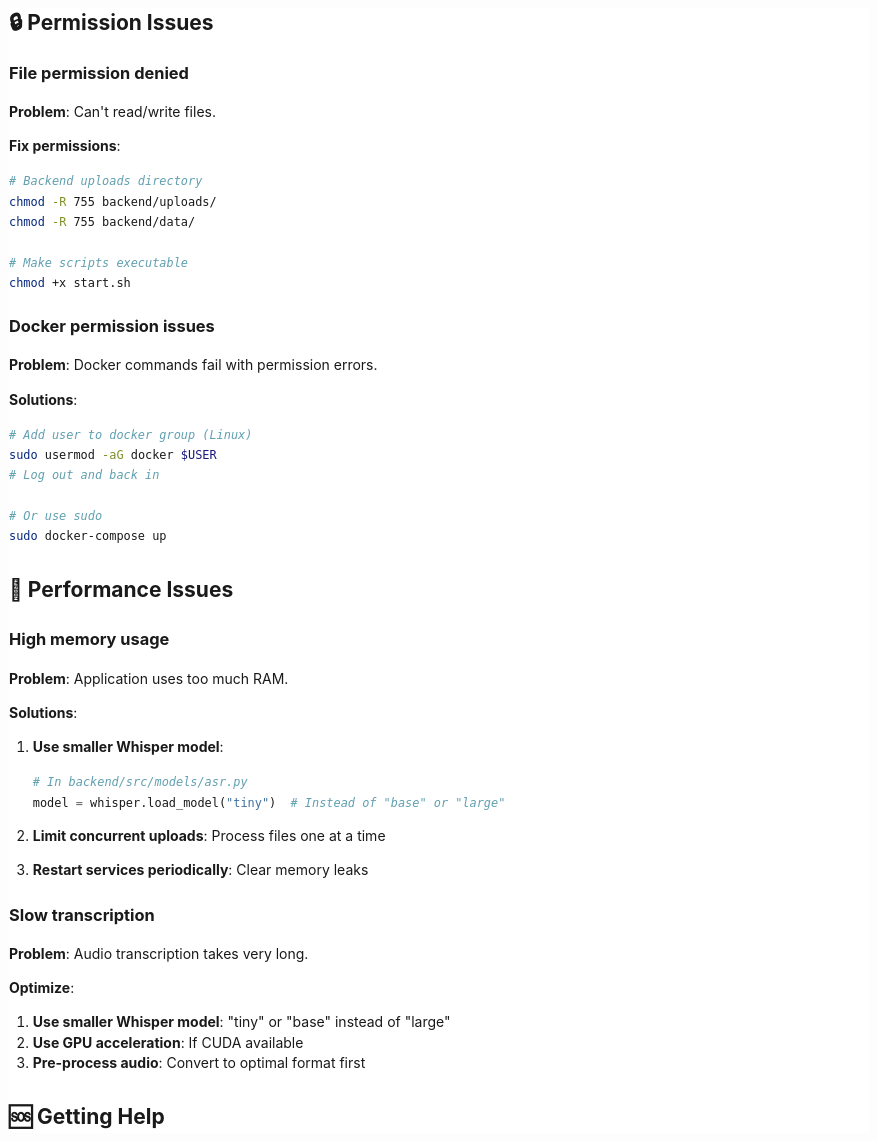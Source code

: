 ## 🔒 Permission Issues

### File permission denied
**Problem**: Can't read/write files.

**Fix permissions**:
```bash
# Backend uploads directory
chmod -R 755 backend/uploads/
chmod -R 755 backend/data/

# Make scripts executable
chmod +x start.sh
```

### Docker permission issues
**Problem**: Docker commands fail with permission errors.

**Solutions**:
```bash
# Add user to docker group (Linux)
sudo usermod -aG docker $USER
# Log out and back in

# Or use sudo
sudo docker-compose up
```

## 🔧 Performance Issues

### High memory usage
**Problem**: Application uses too much RAM.

**Solutions**:
1. **Use smaller Whisper model**:
   ```python
   # In backend/src/models/asr.py
   model = whisper.load_model("tiny")  # Instead of "base" or "large"
   ```

2. **Limit concurrent uploads**: Process files one at a time

3. **Restart services periodically**: Clear memory leaks

### Slow transcription
**Problem**: Audio transcription takes very long.

**Optimize**:
1. **Use smaller Whisper model**: "tiny" or "base" instead of "large"
2. **Use GPU acceleration**: If CUDA available
3. **Pre-process audio**: Convert to optimal format first

## 🆘 Getting Help
